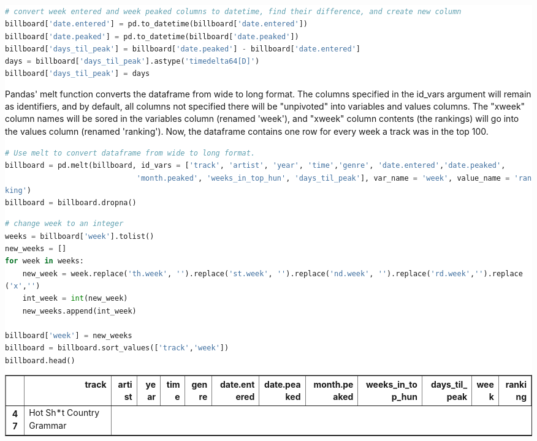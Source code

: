 
```python
# convert week entered and week peaked columns to datetime, find their difference, and create new column
billboard['date.entered'] = pd.to_datetime(billboard['date.entered'])
billboard['date.peaked'] = pd.to_datetime(billboard['date.peaked'])
billboard['days_til_peak'] = billboard['date.peaked'] - billboard['date.entered']
days = billboard['days_til_peak'].astype('timedelta64[D]')
billboard['days_til_peak'] = days
```

Pandas' melt function converts the dataframe from wide to long format. The columns specified in the id_vars argument will remain as identifiers, and by default, all columns not specified there will be "unpivoted" into variables and values columns. The "xweek" column names will be sored in the variables column (renamed 'week'), and "xweek" column contents (the rankings) will go into the values column (renamed 'ranking'). Now, the dataframe contains one row for every week a track was in the top 100.


```python
# Use melt to convert dataframe from wide to long format.
billboard = pd.melt(billboard, id_vars = ['track', 'artist', 'year', 'time','genre', 'date.entered','date.peaked',
                              'month.peaked', 'weeks_in_top_hun', 'days_til_peak'], var_name = 'week', value_name = 'ranking')
billboard = billboard.dropna()
```


```python
# change week to an integer
weeks = billboard['week'].tolist()
new_weeks = []
for week in weeks:
    new_week = week.replace('th.week', '').replace('st.week', '').replace('nd.week', '').replace('rd.week','').replace('x','')
    int_week = int(new_week)
    new_weeks.append(int_week)

billboard['week'] = new_weeks
billboard = billboard.sort_values(['track','week'])
billboard.head()
```


<div>
<table border ="1" class="dataframe">
  <thead>
    <tr style="text-align: right;">
      <th></th>
      <th>track</th>
      <th>artist</th>
      <th>year</th>
      <th>time</th>
      <th>genre</th>
      <th>date.entered</th>
      <th>date.peaked</th>
      <th>month.peaked</th>
      <th>weeks_in_top_hun</th>
      <th>days_til_peak</th>
      <th>week</th>
      <th>ranking</th>
    </tr>
  </thead>
  <tbody>
    <tr>
      <th>47</th>
      <td>Hot Sh*t Country Grammar</td>